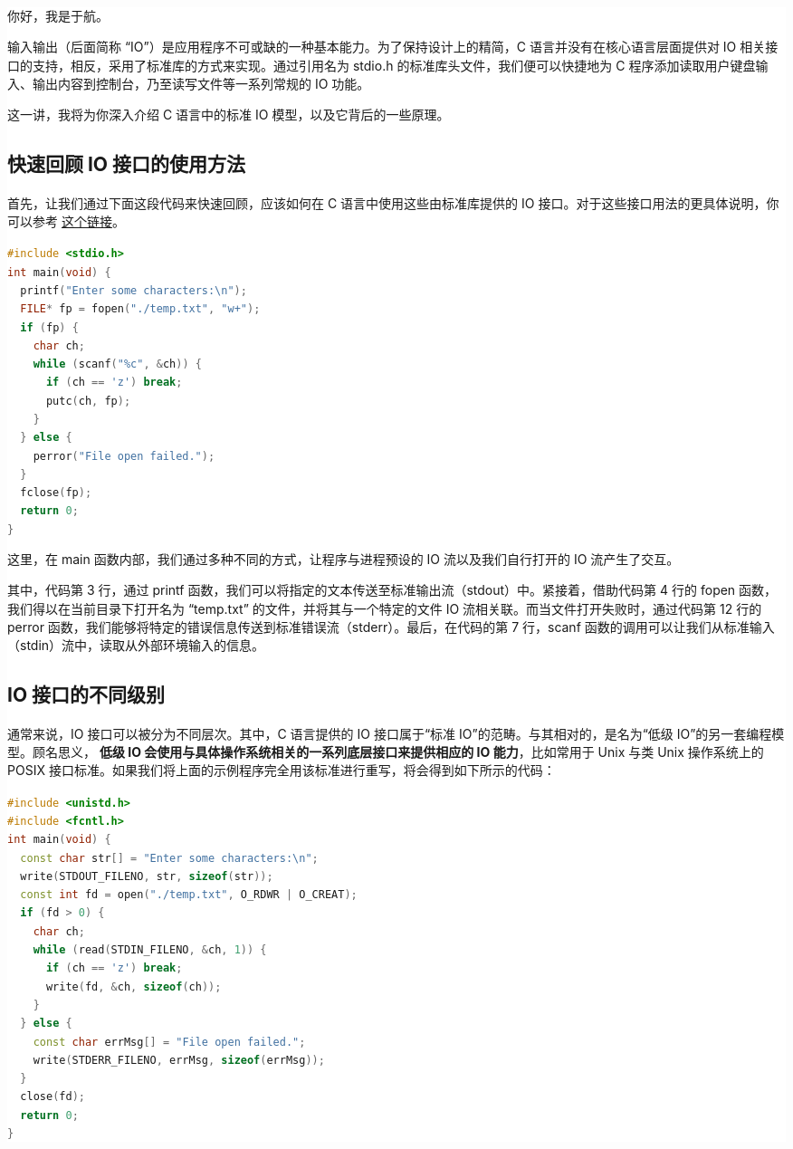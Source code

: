 你好，我是于航。

输入输出（后面简称 “IO”）是应用程序不可或缺的一种基本能力。为了保持设计上的精简，C 语言并没有在核心语言层面提供对 IO 相关接口的支持，相反，采用了标准库的方式来实现。通过引用名为 stdio.h 的标准库头文件，我们便可以快捷地为 C 程序添加读取用户键盘输入、输出内容到控制台，乃至读写文件等一系列常规的 IO 功能。

这一讲，我将为你深入介绍 C 语言中的标准 IO 模型，以及它背后的一些原理。

## 快速回顾 IO 接口的使用方法

首先，让我们通过下面这段代码来快速回顾，应该如何在 C 语言中使用这些由标准库提供的 IO 接口。对于这些接口用法的更具体说明，你可以参考 [这个链接](https://en.cppreference.com/w/c/io)。

```c++
#include <stdio.h>
int main(void) {
  printf("Enter some characters:\n");
  FILE* fp = fopen("./temp.txt", "w+");
  if (fp) {
    char ch;
    while (scanf("%c", &ch)) {
      if (ch == 'z') break;
      putc(ch, fp);
    }
  } else {
    perror("File open failed.");
  }
  fclose(fp);
  return 0;
}

```

这里，在 main 函数内部，我们通过多种不同的方式，让程序与进程预设的 IO 流以及我们自行打开的 IO 流产生了交互。

其中，代码第 3 行，通过 printf 函数，我们可以将指定的文本传送至标准输出流（stdout）中。紧接着，借助代码第 4 行的 fopen 函数，我们得以在当前目录下打开名为 “temp.txt” 的文件，并将其与一个特定的文件 IO 流相关联。而当文件打开失败时，通过代码第 12 行的 perror 函数，我们能够将特定的错误信息传送到标准错误流（stderr）。最后，在代码的第 7 行，scanf 函数的调用可以让我们从标准输入（stdin）流中，读取从外部环境输入的信息。

## IO 接口的不同级别

通常来说，IO 接口可以被分为不同层次。其中，C 语言提供的 IO 接口属于“标准 IO”的范畴。与其相对的，是名为“低级 IO”的另一套编程模型。顾名思义， **低级 IO 会使用与具体操作系统相关的一系列底层接口来提供相应的 IO 能力**，比如常用于 Unix 与类 Unix 操作系统上的 POSIX 接口标准。如果我们将上面的示例程序完全用该标准进行重写，将会得到如下所示的代码：

```c++
#include <unistd.h>
#include <fcntl.h>
int main(void) {
  const char str[] = "Enter some characters:\n";
  write(STDOUT_FILENO, str, sizeof(str));
  const int fd = open("./temp.txt", O_RDWR | O_CREAT);
  if (fd > 0) {
    char ch;
    while (read(STDIN_FILENO, &ch, 1)) {
      if (ch == 'z') break;
      write(fd, &ch, sizeof(ch));
    }
  } else {
    const char errMsg[] = "File open failed.";
    write(STDERR_FILENO, errMsg, sizeof(errMsg));
  }
  close(fd);
  return 0;
}

```
